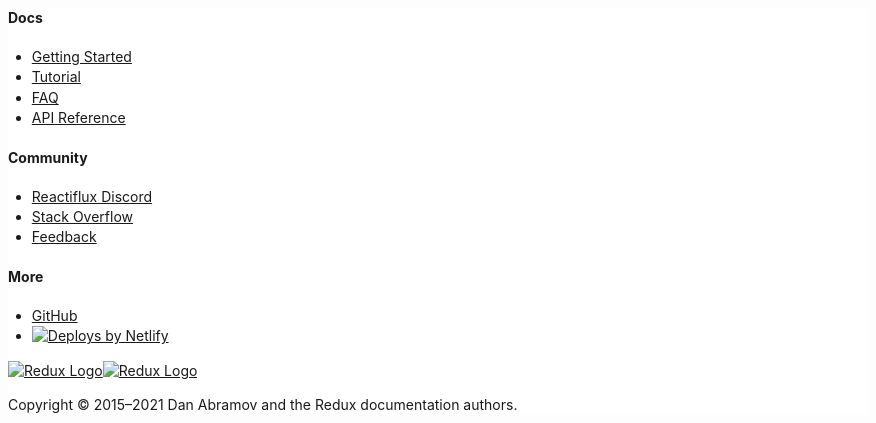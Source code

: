 #### Docs

- <a href="https://redux.js.org/introduction/getting-started" class="footer__link-item">Getting Started</a>
- <a href="https://redux.js.org/tutorials/essentials/part-1-overview-concepts" class="footer__link-item">Tutorial</a>
- <a href="https://redux.js.org/faq" class="footer__link-item">FAQ</a>
- <a href="https://redux.js.org/api/api-reference" class="footer__link-item">API Reference</a>

#### Community

- <a href="https://discord.gg/0ZcbPKXt5bZ6au5t" class="footer__link-item">Reactiflux Discord</a>
- <a href="http://stackoverflow.com/questions/tagged/redux" class="footer__link-item">Stack Overflow</a>
- <a href="https://redux.js.org/introduction/getting-started#help-and-discussion" class="footer__link-item">Feedback</a>

#### More

- <a href="https://github.com/reduxjs/redux" class="footer__link-item">GitHub</a>
- [![Deploys by Netlify](https://www.netlify.com/img/global/badges/netlify-color-accent.svg)](https://www.netlify.com/)

<a href="https://redux.js.org/" class="footerLogoLink_MyFc"><img src="https://d33wubrfki0l68.cloudfront.net/0834d0215db51e91525a25acf97433051f280f2f/c30f5/img/redux.svg" alt="Redux Logo" class="themedImage_1VuW themedImage--light_3UqQ footer__logo" /><img src="https://d33wubrfki0l68.cloudfront.net/0834d0215db51e91525a25acf97433051f280f2f/c30f5/img/redux.svg" alt="Redux Logo" class="themedImage_1VuW themedImage--dark_hz6m footer__logo" /></a>

Copyright © 2015–2021 Dan Abramov and the Redux documentation authors.
